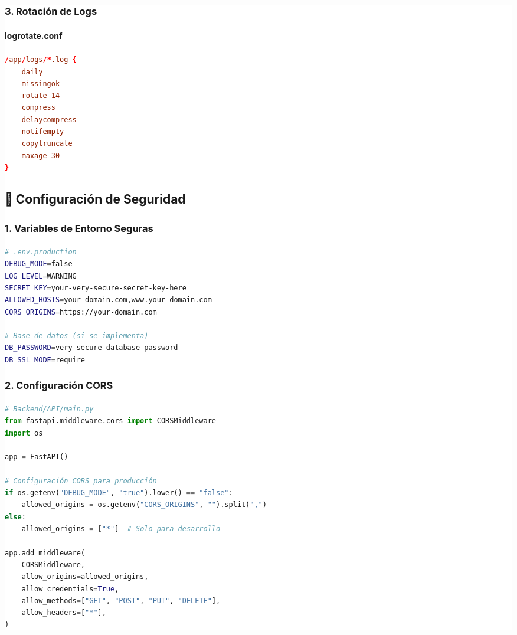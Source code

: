 ### 3. Rotación de Logs

#### logrotate.conf
```conf
/app/logs/*.log {
    daily
    missingok
    rotate 14
    compress
    delaycompress
    notifempty
    copytruncate
    maxage 30
}
```

## 🔐 Configuración de Seguridad

### 1. Variables de Entorno Seguras
```bash
# .env.production
DEBUG_MODE=false
LOG_LEVEL=WARNING
SECRET_KEY=your-very-secure-secret-key-here
ALLOWED_HOSTS=your-domain.com,www.your-domain.com
CORS_ORIGINS=https://your-domain.com

# Base de datos (si se implementa)
DB_PASSWORD=very-secure-database-password
DB_SSL_MODE=require
```

### 2. Configuración CORS
```python
# Backend/API/main.py
from fastapi.middleware.cors import CORSMiddleware
import os

app = FastAPI()

# Configuración CORS para producción
if os.getenv("DEBUG_MODE", "true").lower() == "false":
    allowed_origins = os.getenv("CORS_ORIGINS", "").split(",")
else:
    allowed_origins = ["*"]  # Solo para desarrollo

app.add_middleware(
    CORSMiddleware,
    allow_origins=allowed_origins,
    allow_credentials=True,
    allow_methods=["GET", "POST", "PUT", "DELETE"],
    allow_headers=["*"],
)
```
